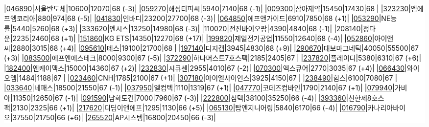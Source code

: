 |[046890](https://finance.daum.net/quotes/A046890)|서울반도체|10600|12070|68 (-3)|
|[059270](https://finance.daum.net/quotes/A059270)|해성티피씨|5940|7140|68 (-1)|
|[009300](https://finance.daum.net/quotes/A009300)|삼아제약|15450|17430|68 |
|[323230](https://finance.daum.net/quotes/A323230)|엠에프엠코리아|880|974|68 (-5)|
|[041830](https://finance.daum.net/quotes/A041830)|인바디|23200|27700|68 (-3)|
|[064850](https://finance.daum.net/quotes/A064850)|에프앤가이드|6910|7850|68 (+1)|
|[053290](https://finance.daum.net/quotes/A053290)|NE능률|5440|5260|68 (+3)|
|[333620](https://finance.daum.net/quotes/A333620)|엔시스|13250|14980|68 (-3)|
|[110020](https://finance.daum.net/quotes/A110020)|전진바이오팜|4390|4840|68 (-1)|
|[208140](https://finance.daum.net/quotes/A208140)|정다운|2235|2460|68 (+1)|
|[151860](https://finance.daum.net/quotes/A151860)|KG ETS|14350|12270|68 (+17)|
|[199820](https://finance.daum.net/quotes/A199820)|제일전기공업|11550|12640|68 (-4)|
|[052860](https://finance.daum.net/quotes/A052860)|아이앤씨|2880|3015|68 (+4)|
|[095610](https://finance.daum.net/quotes/A095610)|테스|19100|21700|68 |
|[197140](https://finance.daum.net/quotes/A197140)|디지캡|3945|4830|68 (+9)|
|[290670](https://finance.daum.net/quotes/A290670)|대보마그네틱|40050|55500|67 (+3)|
|[083500](https://finance.daum.net/quotes/A083500)|에프엔에스테크|8000|9300|67 (-5)|
|[372290](https://finance.daum.net/quotes/A372290)|하나머스트7호스팩|2185|2405|67 |
|[237820](https://finance.daum.net/quotes/A237820)|플레이디|5380|6310|67 (+6)|
|[182400](https://finance.daum.net/quotes/A182400)|엔케이맥스|15000|14360|67 (+2)|
|[232830](https://finance.daum.net/quotes/A232830)|시큐센|2955|4010|67 (-2)|
|[070300](https://finance.daum.net/quotes/A070300)|엑스큐어|2770|3035|67 (+4)|
|[066430](https://finance.daum.net/quotes/A066430)|와이오엠|1484|1188|67 |
|[023460](https://finance.daum.net/quotes/A023460)|CNH|1785|2100|67 (+1)|
|[307180](https://finance.daum.net/quotes/A307180)|아이엘사이언스|3925|4150|67 |
|[238490](https://finance.daum.net/quotes/A238490)|힘스|6100|7080|67 |
|[033640](https://finance.daum.net/quotes/A033640)|네패스|18500|21550|67 (-1)|
|[037950](https://finance.daum.net/quotes/A037950)|엘컴텍|1110|1319|67 (+1)|
|[047770](https://finance.daum.net/quotes/A047770)|코데즈컴바인|1790|2140|67 (+1)|
|[079940](https://finance.daum.net/quotes/A079940)|가비아|11350|12650|67 (-1)|
|[091590](https://finance.daum.net/quotes/A091590)|남화토건|7000|7960|67 (-3)|
|[222800](https://finance.daum.net/quotes/A222800)|심텍|38100|35250|66 (-4)|
|[393360](https://finance.daum.net/quotes/A393360)|신한제8호스팩|2130|2325|66 (+1)|
|[217620](https://finance.daum.net/quotes/A217620)|디딤이앤에프|1295|1130|66 (+5)|
|[065130](https://finance.daum.net/quotes/A065130)|탑엔지니어링|5840|6170|66 (-4)|
|[016790](https://finance.daum.net/quotes/A016790)|카나리아바이오|37550|21750|66 (+6)|
|[265520](https://finance.daum.net/quotes/A265520)|AP시스템|16800|20450|66 (-3)|